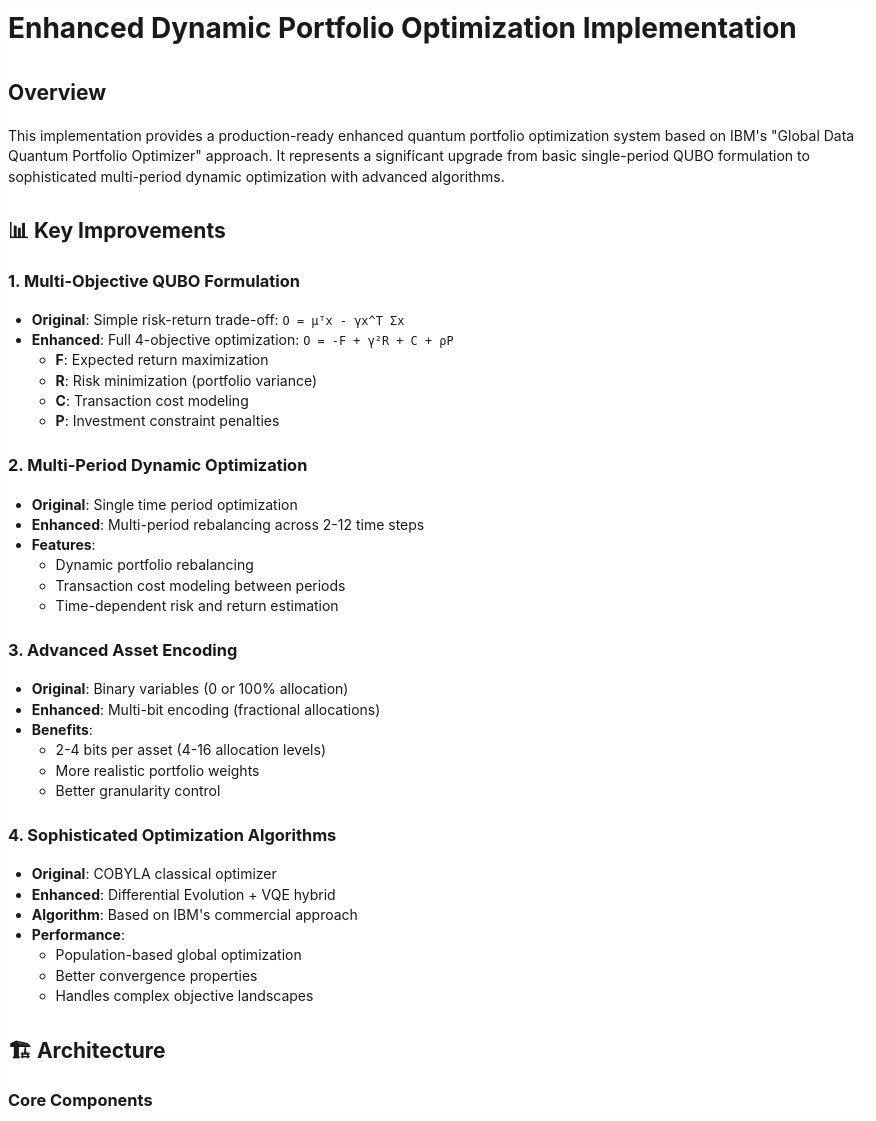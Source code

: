 # Enhanced Dynamic Portfolio Optimization Implementation

## Overview

This implementation provides a production-ready enhanced quantum portfolio optimization system based on IBM's "Global Data Quantum Portfolio Optimizer" approach. It represents a significant upgrade from basic single-period QUBO formulation to sophisticated multi-period dynamic optimization with advanced algorithms.

## 📊 Key Improvements

### 1. Multi-Objective QUBO Formulation
- **Original**: Simple risk-return trade-off: `O = μᵀx - γx^T Σx`  
- **Enhanced**: Full 4-objective optimization: `O = -F + γ²R + C + ρP`
  - **F**: Expected return maximization
  - **R**: Risk minimization (portfolio variance)
  - **C**: Transaction cost modeling
  - **P**: Investment constraint penalties

### 2. Multi-Period Dynamic Optimization
- **Original**: Single time period optimization
- **Enhanced**: Multi-period rebalancing across 2-12 time steps
- **Features**: 
  - Dynamic portfolio rebalancing
  - Transaction cost modeling between periods
  - Time-dependent risk and return estimation

### 3. Advanced Asset Encoding
- **Original**: Binary variables (0 or 100% allocation)
- **Enhanced**: Multi-bit encoding (fractional allocations)
- **Benefits**:
  - 2-4 bits per asset (4-16 allocation levels)
  - More realistic portfolio weights
  - Better granularity control

### 4. Sophisticated Optimization Algorithms  
- **Original**: COBYLA classical optimizer
- **Enhanced**: Differential Evolution + VQE hybrid
- **Algorithm**: Based on IBM's commercial approach
- **Performance**: 
  - Population-based global optimization
  - Better convergence properties
  - Handles complex objective landscapes

## 🏗️ Architecture

### Core Components
